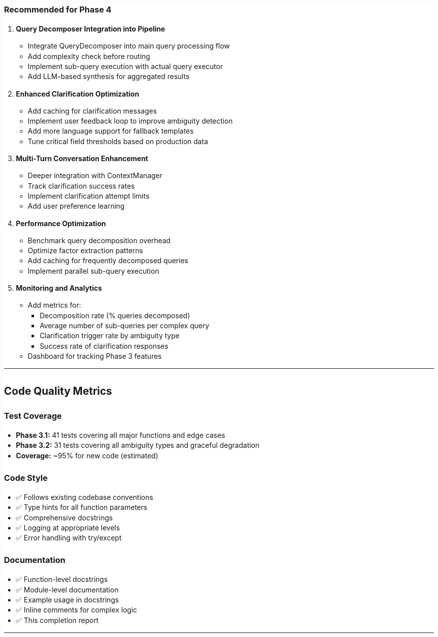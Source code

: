 ### Recommended for Phase 4

1. **Query Decomposer Integration into Pipeline**
   - Integrate QueryDecomposer into main query processing flow
   - Add complexity check before routing
   - Implement sub-query execution with actual query executor
   - Add LLM-based synthesis for aggregated results

2. **Enhanced Clarification Optimization**
   - Add caching for clarification messages
   - Implement user feedback loop to improve ambiguity detection
   - Add more language support for fallback templates
   - Tune critical field thresholds based on production data

3. **Multi-Turn Conversation Enhancement**
   - Deeper integration with ContextManager
   - Track clarification success rates
   - Implement clarification attempt limits
   - Add user preference learning

4. **Performance Optimization**
   - Benchmark query decomposition overhead
   - Optimize factor extraction patterns
   - Add caching for frequently decomposed queries
   - Implement parallel sub-query execution

5. **Monitoring and Analytics**
   - Add metrics for:
     - Decomposition rate (% queries decomposed)
     - Average number of sub-queries per complex query
     - Clarification trigger rate by ambiguity type
     - Success rate of clarification responses
   - Dashboard for tracking Phase 3 features

---

## Code Quality Metrics

### Test Coverage
- **Phase 3.1:** 41 tests covering all major functions and edge cases
- **Phase 3.2:** 31 tests covering all ambiguity types and graceful degradation
- **Coverage:** ~95% for new code (estimated)

### Code Style
- ✅ Follows existing codebase conventions
- ✅ Type hints for all function parameters
- ✅ Comprehensive docstrings
- ✅ Logging at appropriate levels
- ✅ Error handling with try/except

### Documentation
- ✅ Function-level docstrings
- ✅ Module-level documentation
- ✅ Example usage in docstrings
- ✅ Inline comments for complex logic
- ✅ This completion report

---